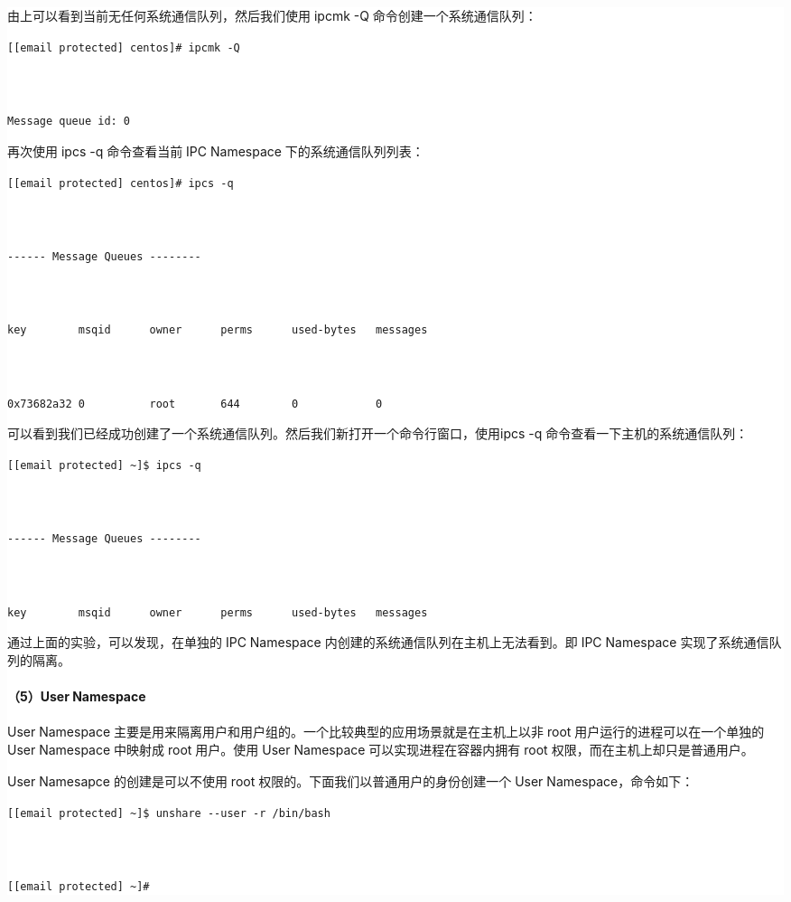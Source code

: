 由上可以看到当前无任何系统通信队列，然后我们使用 ipcmk -Q 命令创建一个系统通信队列：

```
[[email protected] centos]# ipcmk -Q



Message queue id: 0

```

再次使用 ipcs -q 命令查看当前 IPC Namespace 下的系统通信队列列表：

```
[[email protected] centos]# ipcs -q



------ Message Queues --------



key        msqid      owner      perms      used-bytes   messages



0x73682a32 0          root       644        0            0

```

可以看到我们已经成功创建了一个系统通信队列。然后我们新打开一个命令行窗口，使用ipcs -q 命令查看一下主机的系统通信队列：

```
[[email protected] ~]$ ipcs -q



------ Message Queues --------



key        msqid      owner      perms      used-bytes   messages

```

通过上面的实验，可以发现，在单独的 IPC Namespace 内创建的系统通信队列在主机上无法看到。即 IPC Namespace 实现了系统通信队列的隔离。

#### （5）User Namespace

User Namespace 主要是用来隔离用户和用户组的。一个比较典型的应用场景就是在主机上以非 root 用户运行的进程可以在一个单独的 User Namespace 中映射成 root 用户。使用 User Namespace 可以实现进程在容器内拥有 root 权限，而在主机上却只是普通用户。

User Namesapce 的创建是可以不使用 root 权限的。下面我们以普通用户的身份创建一个 User Namespace，命令如下：

```
[[email protected] ~]$ unshare --user -r /bin/bash



[[email protected] ~]#

```
